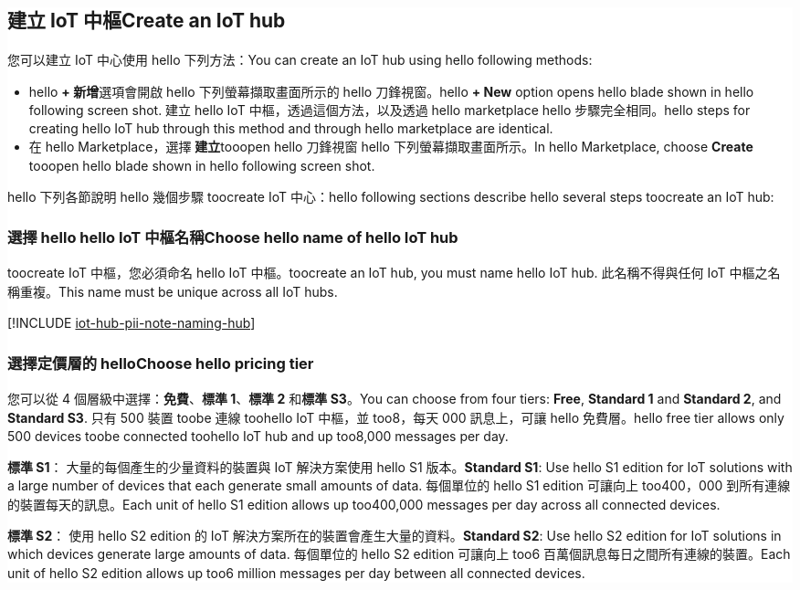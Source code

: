 ## <a name="create-an-iot-hub"></a><span data-ttu-id="8c6a5-112">建立 IoT 中樞</span><span class="sxs-lookup"><span data-stu-id="8c6a5-112">Create an IoT hub</span></span>

<span data-ttu-id="8c6a5-113">您可以建立 IoT 中心使用 hello 下列方法：</span><span class="sxs-lookup"><span data-stu-id="8c6a5-113">You can create an IoT hub using hello following methods:</span></span>

* <span data-ttu-id="8c6a5-114">hello **+ 新增**選項會開啟 hello 下列螢幕擷取畫面所示的 hello 刀鋒視窗。</span><span class="sxs-lookup"><span data-stu-id="8c6a5-114">hello **+ New** option opens hello blade shown in hello following screen shot.</span></span> <span data-ttu-id="8c6a5-115">建立 hello IoT 中樞，透過這個方法，以及透過 hello marketplace hello 步驟完全相同。</span><span class="sxs-lookup"><span data-stu-id="8c6a5-115">hello steps for creating hello IoT hub through this method and through hello marketplace are identical.</span></span>
* <span data-ttu-id="8c6a5-116">在 hello Marketplace，選擇 **建立**tooopen hello 刀鋒視窗 hello 下列螢幕擷取畫面所示。</span><span class="sxs-lookup"><span data-stu-id="8c6a5-116">In hello Marketplace, choose **Create** tooopen hello blade shown in hello following screen shot.</span></span>

<span data-ttu-id="8c6a5-117">hello 下列各節說明 hello 幾個步驟 toocreate IoT 中心：</span><span class="sxs-lookup"><span data-stu-id="8c6a5-117">hello following sections describe hello several steps toocreate an IoT hub:</span></span>

### <a name="choose-hello-name-of-hello-iot-hub"></a><span data-ttu-id="8c6a5-118">選擇 hello hello IoT 中樞名稱</span><span class="sxs-lookup"><span data-stu-id="8c6a5-118">Choose hello name of hello IoT hub</span></span>

<span data-ttu-id="8c6a5-119">toocreate IoT 中樞，您必須命名 hello IoT 中樞。</span><span class="sxs-lookup"><span data-stu-id="8c6a5-119">toocreate an IoT hub, you must name hello IoT hub.</span></span> <span data-ttu-id="8c6a5-120">此名稱不得與任何 IoT 中樞之名稱重複。</span><span class="sxs-lookup"><span data-stu-id="8c6a5-120">This name must be unique across all IoT hubs.</span></span>

[!INCLUDE [iot-hub-pii-note-naming-hub](../../includes/iot-hub-pii-note-naming-hub.md)]

### <a name="choose-hello-pricing-tier"></a><span data-ttu-id="8c6a5-121">選擇定價層的 hello</span><span class="sxs-lookup"><span data-stu-id="8c6a5-121">Choose hello pricing tier</span></span>

<span data-ttu-id="8c6a5-122">您可以從 4 個層級中選擇：**免費**、**標準 1**、**標準 2** 和**標準 S3**。</span><span class="sxs-lookup"><span data-stu-id="8c6a5-122">You can choose from four tiers: **Free**, **Standard 1** and **Standard 2**, and **Standard S3**.</span></span> <span data-ttu-id="8c6a5-123">只有 500 裝置 toobe 連線 toohello IoT 中樞，並 too8，每天 000 訊息上，可讓 hello 免費層。</span><span class="sxs-lookup"><span data-stu-id="8c6a5-123">hello free tier allows only 500 devices toobe connected toohello IoT hub and up too8,000 messages per day.</span></span>

<span data-ttu-id="8c6a5-124">**標準 S1**： 大量的每個產生的少量資料的裝置與 IoT 解決方案使用 hello S1 版本。</span><span class="sxs-lookup"><span data-stu-id="8c6a5-124">**Standard S1**: Use hello S1 edition for IoT solutions with a large number of devices that each generate small amounts of data.</span></span> <span data-ttu-id="8c6a5-125">每個單位的 hello S1 edition 可讓向上 too400，000 到所有連線的裝置每天的訊息。</span><span class="sxs-lookup"><span data-stu-id="8c6a5-125">Each unit of hello S1 edition allows up too400,000 messages per day across all connected devices.</span></span>

<span data-ttu-id="8c6a5-126">**標準 S2**： 使用 hello S2 edition 的 IoT 解決方案所在的裝置會產生大量的資料。</span><span class="sxs-lookup"><span data-stu-id="8c6a5-126">**Standard S2**: Use hello S2 edition for IoT solutions in which devices generate large amounts of data.</span></span> <span data-ttu-id="8c6a5-127">每個單位的 hello S2 edition 可讓向上 too6 百萬個訊息每日之間所有連線的裝置。</span><span class="sxs-lookup"><span data-stu-id="8c6a5-127">Each unit of hello S2 edition allows up too6 million messages per day between all connected devices.</span></span>
